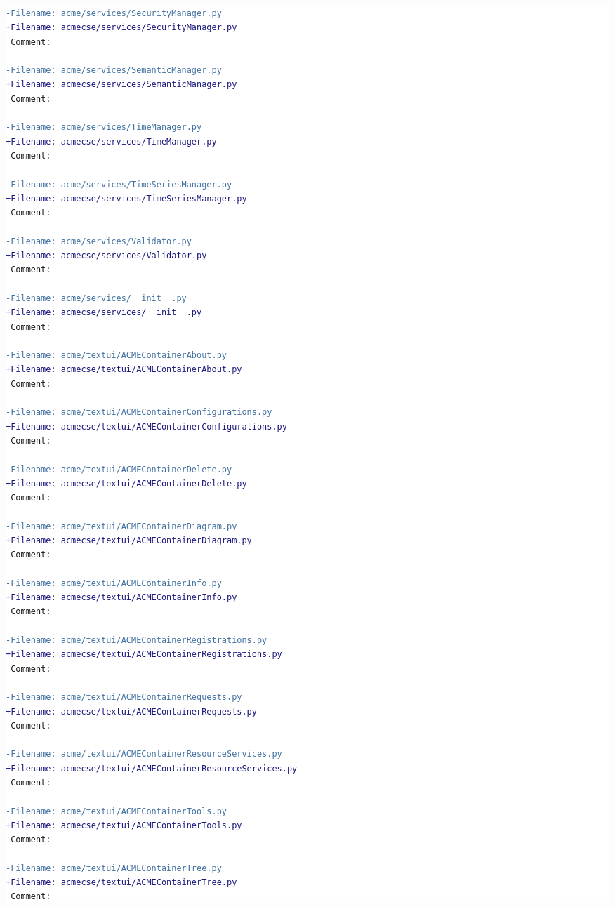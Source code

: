 ```diff
-Filename: acme/services/SecurityManager.py
+Filename: acmecse/services/SecurityManager.py
 Comment: 
 
-Filename: acme/services/SemanticManager.py
+Filename: acmecse/services/SemanticManager.py
 Comment: 
 
-Filename: acme/services/TimeManager.py
+Filename: acmecse/services/TimeManager.py
 Comment: 
 
-Filename: acme/services/TimeSeriesManager.py
+Filename: acmecse/services/TimeSeriesManager.py
 Comment: 
 
-Filename: acme/services/Validator.py
+Filename: acmecse/services/Validator.py
 Comment: 
 
-Filename: acme/services/__init__.py
+Filename: acmecse/services/__init__.py
 Comment: 
 
-Filename: acme/textui/ACMEContainerAbout.py
+Filename: acmecse/textui/ACMEContainerAbout.py
 Comment: 
 
-Filename: acme/textui/ACMEContainerConfigurations.py
+Filename: acmecse/textui/ACMEContainerConfigurations.py
 Comment: 
 
-Filename: acme/textui/ACMEContainerDelete.py
+Filename: acmecse/textui/ACMEContainerDelete.py
 Comment: 
 
-Filename: acme/textui/ACMEContainerDiagram.py
+Filename: acmecse/textui/ACMEContainerDiagram.py
 Comment: 
 
-Filename: acme/textui/ACMEContainerInfo.py
+Filename: acmecse/textui/ACMEContainerInfo.py
 Comment: 
 
-Filename: acme/textui/ACMEContainerRegistrations.py
+Filename: acmecse/textui/ACMEContainerRegistrations.py
 Comment: 
 
-Filename: acme/textui/ACMEContainerRequests.py
+Filename: acmecse/textui/ACMEContainerRequests.py
 Comment: 
 
-Filename: acme/textui/ACMEContainerResourceServices.py
+Filename: acmecse/textui/ACMEContainerResourceServices.py
 Comment: 
 
-Filename: acme/textui/ACMEContainerTools.py
+Filename: acmecse/textui/ACMEContainerTools.py
 Comment: 
 
-Filename: acme/textui/ACMEContainerTree.py
+Filename: acmecse/textui/ACMEContainerTree.py
 Comment: 
```